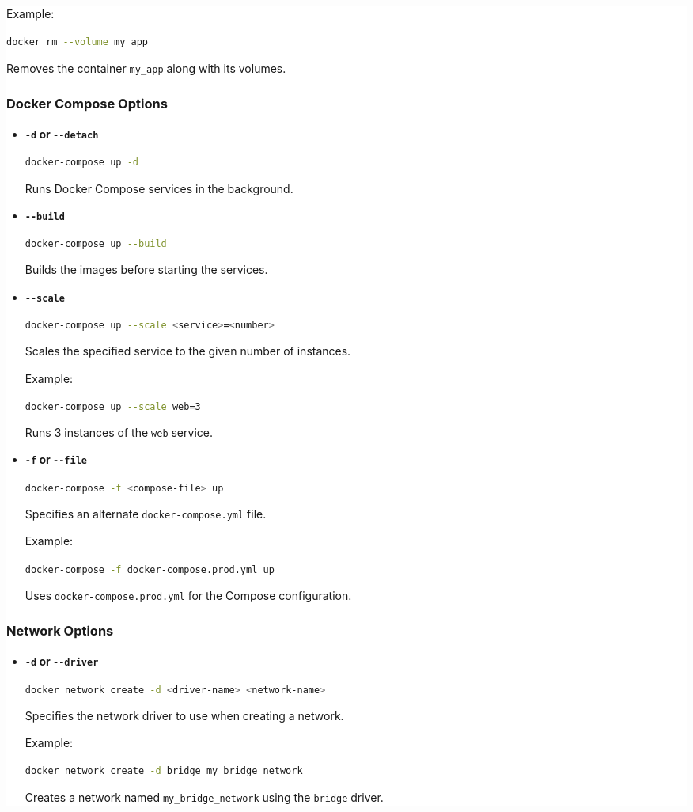   Example:
  ```bash
  docker rm --volume my_app
  ```
  Removes the container `my_app` along with its volumes.

### Docker Compose Options

- **`-d` or `--detach`**
  ```bash
  docker-compose up -d
  ```
  Runs Docker Compose services in the background.

- **`--build`**
  ```bash
  docker-compose up --build
  ```
  Builds the images before starting the services.

- **`--scale`**
  ```bash
  docker-compose up --scale <service>=<number>
  ```
  Scales the specified service to the given number of instances.

  Example:
  ```bash
  docker-compose up --scale web=3
  ```
  Runs 3 instances of the `web` service.

- **`-f` or `--file`**
  ```bash
  docker-compose -f <compose-file> up
  ```
  Specifies an alternate `docker-compose.yml` file.

  Example:
  ```bash
  docker-compose -f docker-compose.prod.yml up
  ```
  Uses `docker-compose.prod.yml` for the Compose configuration.

### Network Options

- **`-d` or `--driver`**
  ```bash
  docker network create -d <driver-name> <network-name>
  ```
  Specifies the network driver to use when creating a network.

  Example:
  ```bash
  docker network create -d bridge my_bridge_network
  ```
  Creates a network named `my_bridge_network` using the `bridge` driver.
